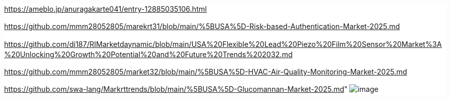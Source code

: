 <a href=https://ameblo.jp/anuragakarte041/entry-12885035106.html>https://ameblo.jp/anuragakarte041/entry-12885035106.html</a>

<a href=https://github.com/mmm28052805/marekrt31/blob/main/%5BUSA%5D-Risk-based-Authentication-Market-2025.md>https://github.com/mmm28052805/marekrt31/blob/main/%5BUSA%5D-Risk-based-Authentication-Market-2025.md</a>

<a href=https://github.com/di187/RIMarketdaynamic/blob/main/USA%20Flexible%20Lead%20Piezo%20Film%20Sensor%20Market%3A%20Unlocking%20Growth%20Potential%20and%20Future%20Trends%202032.md>https://github.com/di187/RIMarketdaynamic/blob/main/USA%20Flexible%20Lead%20Piezo%20Film%20Sensor%20Market%3A%20Unlocking%20Growth%20Potential%20and%20Future%20Trends%202032.md</a>

<a href=https://github.com/mmm28052805/market32/blob/main/%5BUSA%5D-HVAC-Air-Quality-Monitoring-Market-2025.md>https://github.com/mmm28052805/market32/blob/main/%5BUSA%5D-HVAC-Air-Quality-Monitoring-Market-2025.md</a>

<a href=https://github.com/swa-lang/Markrttrends/blob/main/%5BUSA%5D-Glucomannan-Market-2025.md>https://github.com/swa-lang/Markrttrends/blob/main/%5BUSA%5D-Glucomannan-Market-2025.md</a>"
![image](https://github.com/user-attachments/assets/14ceaf13-aea7-458d-af7f-58d35892c59d)
